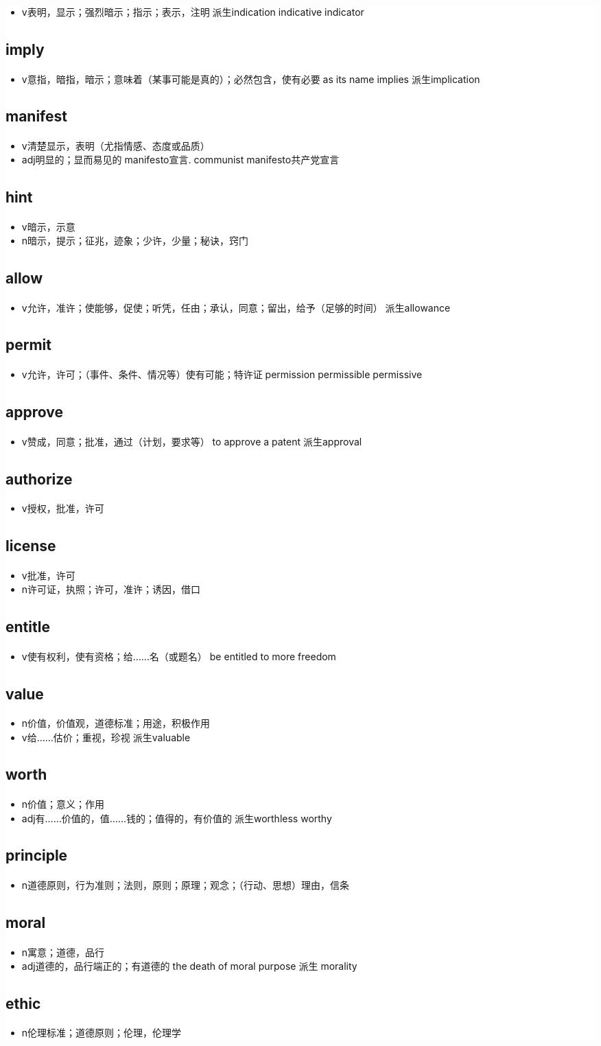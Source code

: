 - v表明，显示；强烈暗示；指示；表示，注明 
  派生indication indicative indicator 
 ## imply
- v意指，暗指，暗示；意味着（某事可能是真的）；必然包含，使有必要 
  as its name implies 
  派生implication 
 ## manifest
- v清楚显示，表明（尤指情感、态度或品质）
- adj明显的；显而易见的 
  manifesto宣言. communist manifesto共产党宣言 
 ## hint
- v暗示，示意
- n暗示，提示；征兆，迹象；少许，少量；秘诀，窍门 
 ## allow
- v允许，准许；使能够，促使；听凭，任由；承认，同意；留出，给予（足够的时间） 
  派生allowance 
##  permit
- v允许，许可；（事件、条件、情况等）使有可能；特许证 
  permission permissible permissive 
 ## approve
- v赞成，同意；批准，通过（计划，要求等） 
  to approve a patent 
  派生approval 
 ## authorize
- v授权，批准，许可 
 ## license
- v批准，许可
- n许可证，执照；许可，准许；诱因，借口 
##  entitle
- v使有权利，使有资格；给……名（或题名） 
  be entitled to more freedom 
 ## value
- n价值，价值观，道德标准；用途，积极作用
- v给……估价；重视，珍视 
  派生valuable 
 ## worth
- n价值；意义；作用
- adj有……价值的，值……钱的；值得的，有价值的 
  派生worthless worthy 
 ## principle
- n道德原则，行为准则；法则，原则；原理；观念；（行动、思想）理由，信条 
 ## moral
- n寓意；道德，品行
- adj道德的，品行端正的；有道德的 
  the death of moral purpose 
  派生 morality 
##  ethic
- n伦理标准；道德原则；伦理，伦理学 